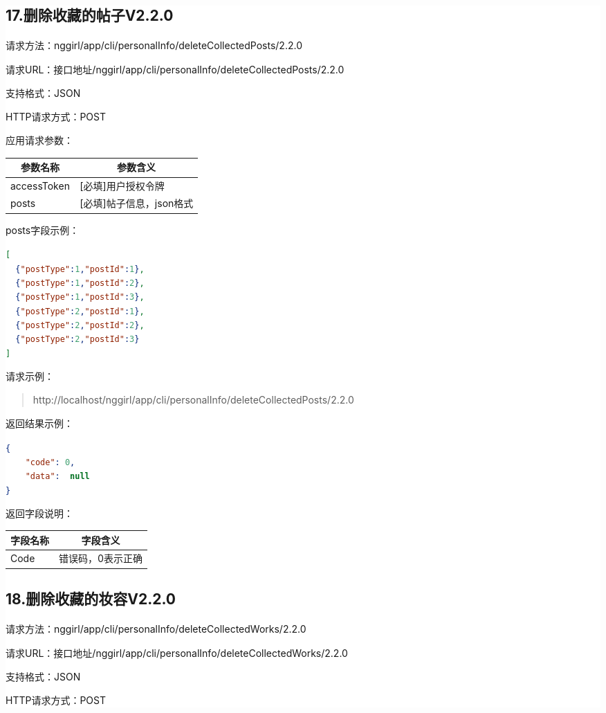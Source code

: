 <h2 id="17">17.删除收藏的帖子V2.2.0</h2>

请求方法：nggirl/app/cli/personalInfo/deleteCollectedPosts/2.2.0

请求URL：接口地址/nggirl/app/cli/personalInfo/deleteCollectedPosts/2.2.0

支持格式：JSON

HTTP请求方式：POST

应用请求参数：

|参数名称	|参数含义
|---|---|
|accessToken	|[必填]用户授权令牌
|posts|[必填]帖子信息，json格式

posts字段示例：

```json
[
  {"postType":1,"postId":1},
  {"postType":1,"postId":2},
  {"postType":1,"postId":3},
  {"postType":2,"postId":1},
  {"postType":2,"postId":2},
  {"postType":2,"postId":3}
]
```

请求示例：

> http://localhost/nggirl/app/cli/personalInfo/deleteCollectedPosts/2.2.0

返回结果示例：

```json
{
    "code": 0,
    "data":  null
}
```

返回字段说明：

|字段名称|字段含义
|---|---|
|Code	|错误码，0表示正确

<h2 id="18">18.删除收藏的妆容V2.2.0</h2>

请求方法：nggirl/app/cli/personalInfo/deleteCollectedWorks/2.2.0

请求URL：接口地址/nggirl/app/cli/personalInfo/deleteCollectedWorks/2.2.0

支持格式：JSON

HTTP请求方式：POST
